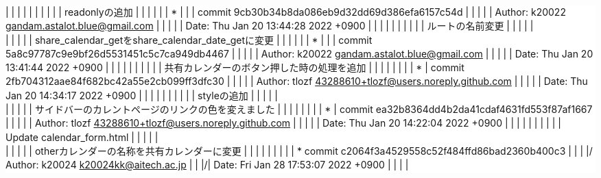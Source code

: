 | | | | | 
| | | | |     readonlyの追加
| | | | | 
| * | | | commit 9cb30b34b8da086eb9d32dd69d386efa6157c54d
| | | | | Author: k20022 <gandam.astalot.blue@gmail.com>
| | | | | Date:   Thu Jan 20 13:44:28 2022 +0900
| | | | | 
| | | | |     ルートの名前変更
| | | | |     
| | | | |     share_calendar_getをshare_calendar_date_getに変更
| | | | | 
| * | | | commit 5a8c97787c9e9bf26d5531451c5c7ca949db4467
| | | | | Author: k20022 <gandam.astalot.blue@gmail.com>
| | | | | Date:   Thu Jan 20 13:41:44 2022 +0900
| | | | | 
| | | | |     共有カレンダーのボタン押した時の処理を追加
| | | | | 
| | | * | commit 2fb704312aae84f682bc42a55e2cb099ff3dfc30
| | | | | Author: tlozf <43288610+tlozf@users.noreply.github.com>
| | | | | Date:   Thu Jan 20 14:34:17 2022 +0900
| | | | | 
| | | | |     styleの追加
| | | | |     
| | | | |     サイドバーのカレントページのリンクの色を変えました
| | | | | 
| | | * | commit ea32b8364dd4b2da41cdaf4631fd553f87af1667
| | | | | Author: tlozf <43288610+tlozf@users.noreply.github.com>
| | | | | Date:   Thu Jan 20 14:22:04 2022 +0900
| | | | | 
| | | | |     Update calendar_form.html
| | | | |     
| | | | |     otherカレンダーの名称を共有カレンダーに変更
| | | | | 
| | | | * commit c2064f3a4529558c52f484ffd86bad2360b400c3
| | | |/  Author: k20024 <k20024kk@aitech.ac.jp>
| | |/|   Date:   Fri Jan 28 17:53:07 2022 +0900
| | | |   